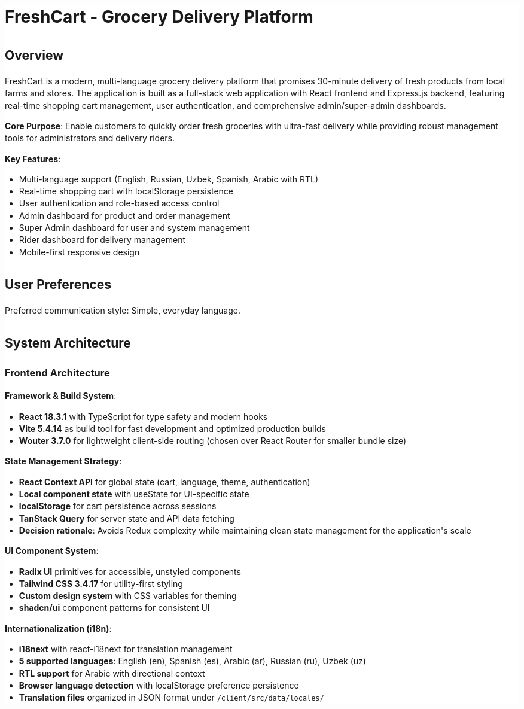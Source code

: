 # FreshCart - Grocery Delivery Platform

## Overview

FreshCart is a modern, multi-language grocery delivery platform that promises 30-minute delivery of fresh products from local farms and stores. The application is built as a full-stack web application with React frontend and Express.js backend, featuring real-time shopping cart management, user authentication, and comprehensive admin/super-admin dashboards.

**Core Purpose**: Enable customers to quickly order fresh groceries with ultra-fast delivery while providing robust management tools for administrators and delivery riders.

**Key Features**:
- Multi-language support (English, Russian, Uzbek, Spanish, Arabic with RTL)
- Real-time shopping cart with localStorage persistence
- User authentication and role-based access control
- Admin dashboard for product and order management
- Super Admin dashboard for user and system management
- Rider dashboard for delivery management
- Mobile-first responsive design

## User Preferences

Preferred communication style: Simple, everyday language.

## System Architecture

### Frontend Architecture

**Framework & Build System**:
- **React 18.3.1** with TypeScript for type safety and modern hooks
- **Vite 5.4.14** as build tool for fast development and optimized production builds
- **Wouter 3.7.0** for lightweight client-side routing (chosen over React Router for smaller bundle size)

**State Management Strategy**:
- **React Context API** for global state (cart, language, theme, authentication)
- **Local component state** with useState for UI-specific state
- **localStorage** for cart persistence across sessions
- **TanStack Query** for server state and API data fetching
- **Decision rationale**: Avoids Redux complexity while maintaining clean state management for the application's scale

**UI Component System**:
- **Radix UI** primitives for accessible, unstyled components
- **Tailwind CSS 3.4.17** for utility-first styling
- **Custom design system** with CSS variables for theming
- **shadcn/ui** component patterns for consistent UI

**Internationalization (i18n)**:
- **i18next** with react-i18next for translation management
- **5 supported languages**: English (en), Spanish (es), Arabic (ar), Russian (ru), Uzbek (uz)
- **RTL support** for Arabic with directional context
- **Browser language detection** with localStorage preference persistence
- **Translation files** organized in JSON format under `/client/src/data/locales/`
